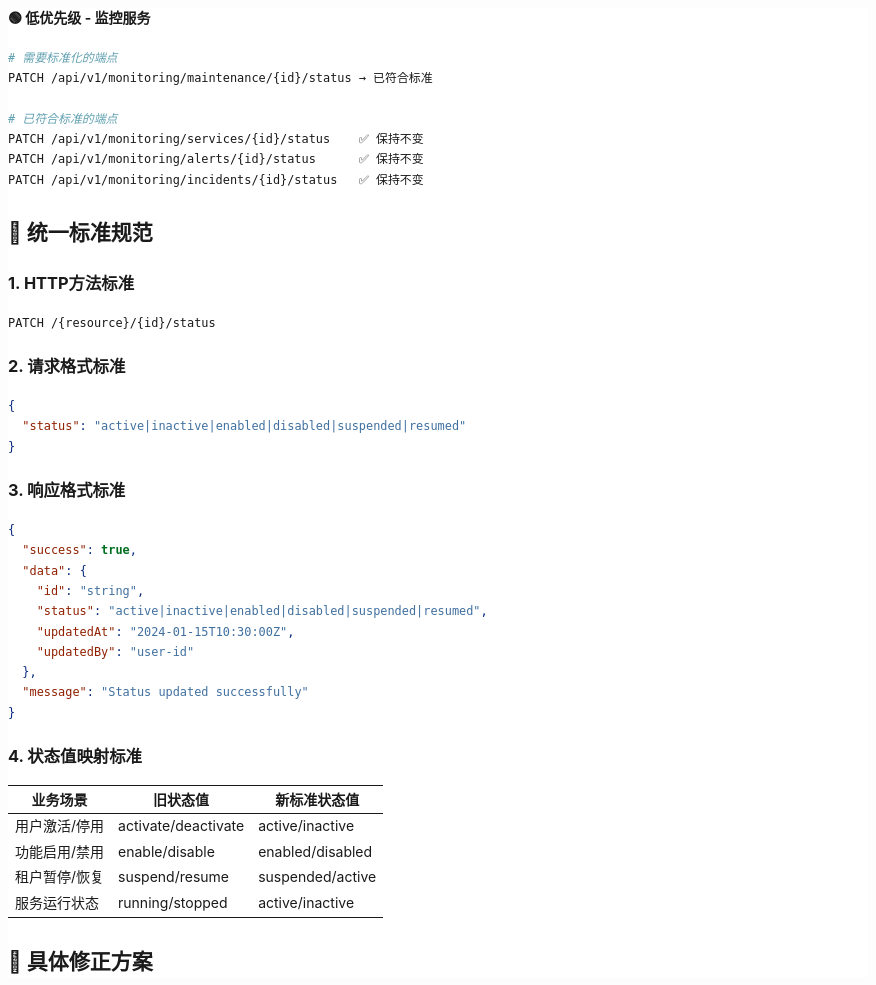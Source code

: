 #### 🟢 低优先级 - 监控服务
```bash
# 需要标准化的端点
PATCH /api/v1/monitoring/maintenance/{id}/status → 已符合标准

# 已符合标准的端点
PATCH /api/v1/monitoring/services/{id}/status    ✅ 保持不变
PATCH /api/v1/monitoring/alerts/{id}/status      ✅ 保持不变
PATCH /api/v1/monitoring/incidents/{id}/status   ✅ 保持不变
```

## 🎯 统一标准规范

### 1. **HTTP方法标准**
```http
PATCH /{resource}/{id}/status
```

### 2. **请求格式标准**
```json
{
  "status": "active|inactive|enabled|disabled|suspended|resumed"
}
```

### 3. **响应格式标准**
```json
{
  "success": true,
  "data": {
    "id": "string",
    "status": "active|inactive|enabled|disabled|suspended|resumed",
    "updatedAt": "2024-01-15T10:30:00Z",
    "updatedBy": "user-id"
  },
  "message": "Status updated successfully"
}
```

### 4. **状态值映射标准**
| 业务场景 | 旧状态值 | 新标准状态值 |
|---------|---------|-------------|
| 用户激活/停用 | activate/deactivate | active/inactive |
| 功能启用/禁用 | enable/disable | enabled/disabled |
| 租户暂停/恢复 | suspend/resume | suspended/active |
| 服务运行状态 | running/stopped | active/inactive |

## 🔧 具体修正方案
